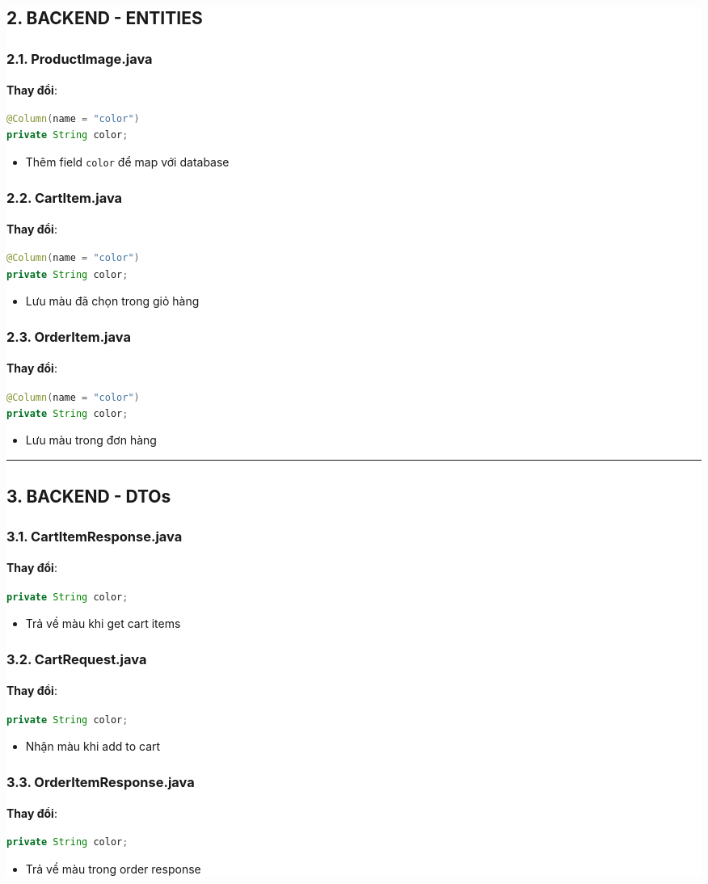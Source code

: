 
## 2. BACKEND - ENTITIES

### 2.1. ProductImage.java
**Thay đổi**:
```java
@Column(name = "color")
private String color;
```
- Thêm field `color` để map với database

### 2.2. CartItem.java
**Thay đổi**:
```java
@Column(name = "color")
private String color;
```
- Lưu màu đã chọn trong giỏ hàng

### 2.3. OrderItem.java
**Thay đổi**:
```java
@Column(name = "color")
private String color;
```
- Lưu màu trong đơn hàng

---

## 3. BACKEND - DTOs

### 3.1. CartItemResponse.java
**Thay đổi**:
```java
private String color;
```
- Trả về màu khi get cart items

### 3.2. CartRequest.java
**Thay đổi**:
```java
private String color;
```
- Nhận màu khi add to cart

### 3.3. OrderItemResponse.java
**Thay đổi**:
```java
private String color;
```
- Trả về màu trong order response
